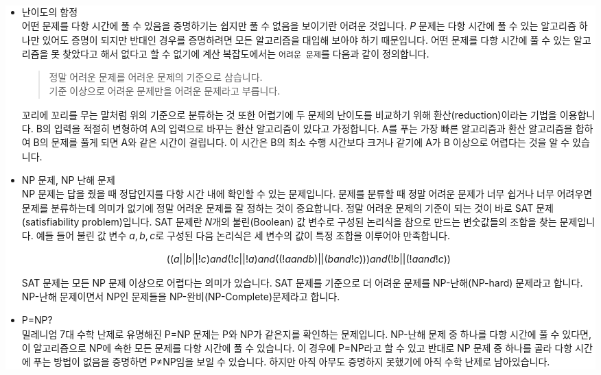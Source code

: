 - 난이도의 함정  
  어떤 문제를 다항 시간에 풀 수 있음을 증명하기는 쉽지만 풀 수 없음을 보이기란 어려운 것입니다. $P$ 문제는 다항 시간에 풀 수 있는 알고리즘 하나만 있어도 증명이 되지만 반대인 경우를 증명하려면 모든 알고리즘을 대입해 보아야 하기 때문입니다. 어떤 문제를 다항 시간에 풀 수 있는 알고리즘을 못 찾았다고 해서 없다고 할 수 없기에 계산 복잡도에서는 `어려운 문제`를 다음과 같이 정의합니다.

  > 정말 어려운 문제를 어려운 문제의 기준으로 삼습니다.  
  > 기준 이상으로 어려운 문제만을 어려운 문제라고 부릅니다.

  꼬리에 꼬리를 무는 말처럼 위의 기준으로 분류하는 것 또한 어렵기에 두 문제의 난이도를 비교하기 위해 환산(reduction)이라는 기법을 이용합니다. B의 입력을 적절히 변형하여 A의 입력으로 바꾸는 환산 알고리즘이 있다고 가정합니다. A를 푸는 가장 빠른 알고리즘과 환산 알고리즘을 합하여 B의 문제를 풀게 되면 A와 같은 시간이 걸립니다. 이 시간은 B의 최소 수행 시간보다 크거나 같기에 A가 B 이상으로 어렵다는 것을 알 수 있습니다. <br>

- NP 문제, NP 난해 문제  
  NP 문제는 답을 줬을 때 정답인지를 다항 시간 내에 확인할 수 있는 문제입니다. 문제를 분류할 때 정말 어려운 문제가 너무 쉽거나 너무 어려우면 문제를 분류하는데 의미가 없기에 정말 어려운 문제를 잘 정하는 것이 중요합니다. 정말 어려운 문제의 기준이 되는 것이 바로 SAT 문제(satisfiability problem)입니다. SAT 문제란 $N$개의 불린(Boolean) 값 변수로 구성된 논리식을 참으로 만드는 변숫값들의 조합을 찾는 문제입니다. 예들 들어 불린 값 변수 $a, b, c$로 구성된 다음 논리식은 세 변수의 값이 특정 조합을 이루어야 만족합니다.

  $$((a||b||!c)and(!c||!a)and((!a and b)||(b and!c)))and(!b||(!a and!c))$$

  SAT 문제는 모든 NP 문제 이상으로 어렵다는 의미가 있습니다. SAT 문제를 기준으로 더 어려운 문제를 NP-난해(NP-hard) 문제라고 합니다. NP-난해 문제이면서 NP인 문제들을 NP-완비(NP-Complete)문제라고 합니다. <br>

- P=NP?  
  밀레니엄 7대 수학 난제로 유명해진 P=NP 문제는 P와 NP가 같은지를 확인하는 문제입니다. NP-난해 문제 중 하나를 다항 시간에 풀 수 있다면, 이 알고리즘으로 NP에 속한 모든 문제를 다항 시간에 풀 수 있습니다. 이 경우에 P=NP라고 할 수 있고 반대로 NP 문제 중 하나를 골라 다항 시간에 푸는 방법이 없음을 증명하면 P≠NP임을 보일 수 있습니다. 하지만 아직 아무도 증명하지 못했기에 아직 수학 난제로 남아있습니다.
